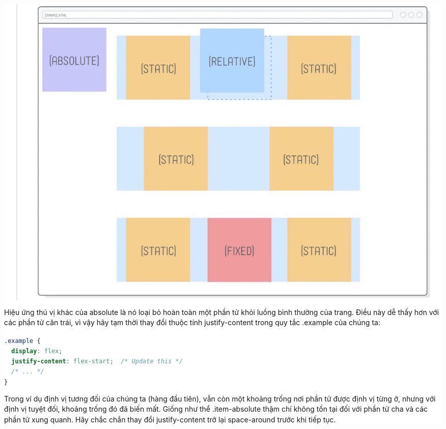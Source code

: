 >![](./images/AdvancedPositioning9.webp)

Hiệu ứng thú vị khác của absolute là nó loại bỏ hoàn toàn một phần tử khỏi luồng bình thường của trang. Điều này dễ thấy hơn với các phần tử căn trái, vì vậy hãy tạm thời thay đổi thuộc tính justify-content trong quy tắc .example của chúng ta:
```css
.example {
  display: flex;
  justify-content: flex-start;  /* Update this */
  /* ... */
}
```
Trong ví dụ định vị tương đối của chúng ta (hàng đầu tiên), vẫn còn một khoảng trống nơi phần tử được định vị từng ở, nhưng với định vị tuyệt đối, khoảng trống đó đã biến mất. Giống như thể .item-absolute thậm chí không tồn tại đối với phần tử cha và các phần tử xung quanh. Hãy chắc chắn thay đổi justify-content trở lại space-around trước khi tiếp tục.
